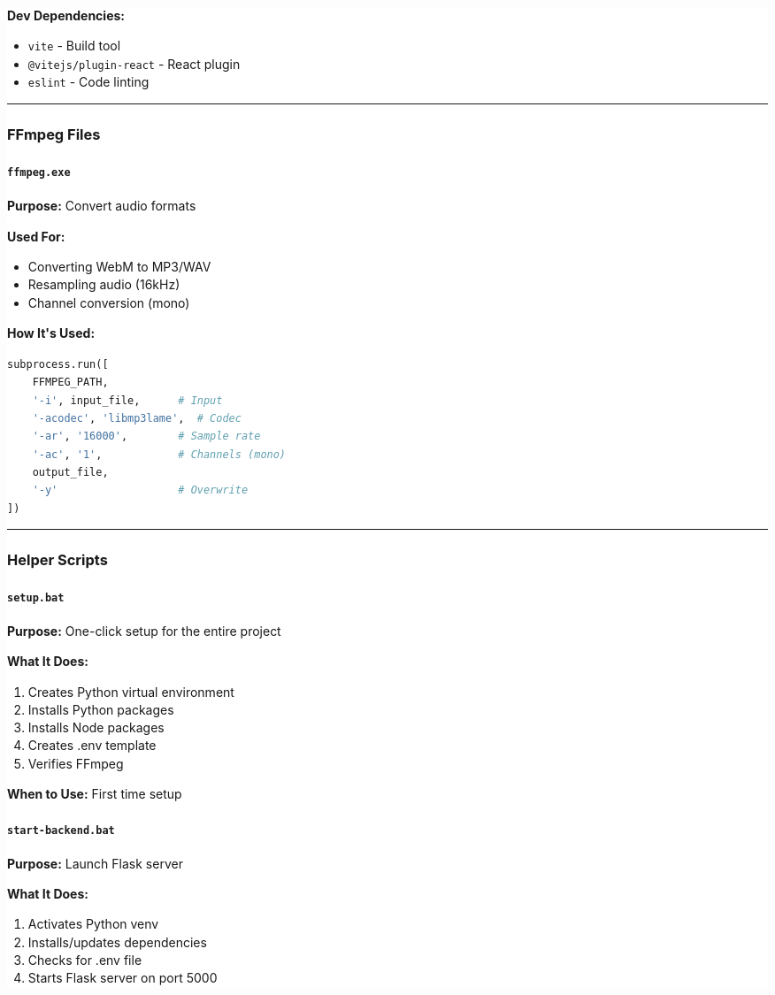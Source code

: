 **Dev Dependencies:**
- `vite` - Build tool
- `@vitejs/plugin-react` - React plugin
- `eslint` - Code linting

---

### FFmpeg Files

#### `ffmpeg.exe`
**Purpose:** Convert audio formats

**Used For:**
- Converting WebM to MP3/WAV
- Resampling audio (16kHz)
- Channel conversion (mono)

**How It's Used:**
```python
subprocess.run([
    FFMPEG_PATH,
    '-i', input_file,      # Input
    '-acodec', 'libmp3lame',  # Codec
    '-ar', '16000',        # Sample rate
    '-ac', '1',            # Channels (mono)
    output_file,
    '-y'                   # Overwrite
])
```

---

### Helper Scripts

#### `setup.bat`
**Purpose:** One-click setup for the entire project

**What It Does:**
1. Creates Python virtual environment
2. Installs Python packages
3. Installs Node packages
4. Creates .env template
5. Verifies FFmpeg

**When to Use:** First time setup

#### `start-backend.bat`
**Purpose:** Launch Flask server

**What It Does:**
1. Activates Python venv
2. Installs/updates dependencies
3. Checks for .env file
4. Starts Flask server on port 5000
